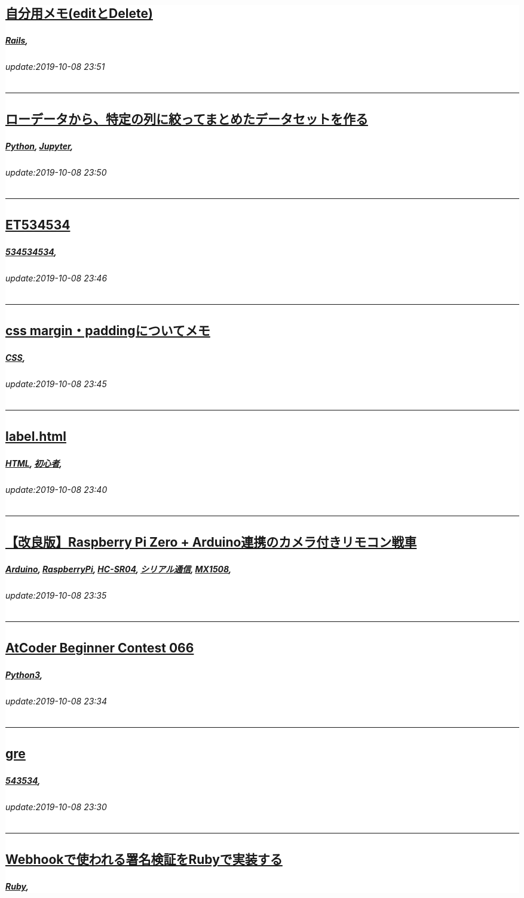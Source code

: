 ## [自分用メモ(editとDelete)](https://qiita.com/watarun7/items/34767d67d50bfa235abc)
##### [Rails](https://qiita.com/tags/Rails), 
###### update:2019-10-08 23:51
---
## [ローデータから、特定の列に絞ってまとめたデータセットを作る](https://qiita.com/tweetom2/items/6eebf9c06c0b101b09b3)
##### [Python](https://qiita.com/tags/Python), [Jupyter](https://qiita.com/tags/Jupyter), 
###### update:2019-10-08 23:50
---
## [ET534534](https://qiita.com/Stefan22432292/items/5f8bb61eb6826f8769d4)
##### [534534534](https://qiita.com/tags/534534534), 
###### update:2019-10-08 23:46
---
## [css margin・paddingについてメモ](https://qiita.com/Oka1551/items/61bb6b2f373e59ba2bae)
##### [CSS](https://qiita.com/tags/CSS), 
###### update:2019-10-08 23:45
---
## [label.html](https://qiita.com/kumako123/items/661a3e86d4267749ae40)
##### [HTML](https://qiita.com/tags/HTML), [初心者](https://qiita.com/tags/初心者), 
###### update:2019-10-08 23:40
---
## [【改良版】Raspberry Pi Zero + Arduino連携のカメラ付きリモコン戦車](https://qiita.com/Momopi/items/4c8e4d7926525d14b375)
##### [Arduino](https://qiita.com/tags/Arduino), [RaspberryPi](https://qiita.com/tags/RaspberryPi), [HC-SR04](https://qiita.com/tags/HC-SR04), [シリアル通信](https://qiita.com/tags/シリアル通信), [MX1508](https://qiita.com/tags/MX1508), 
###### update:2019-10-08 23:35
---
## [AtCoder Beginner Contest 066](https://qiita.com/ophhdn/items/111401e8add790e4bc69)
##### [Python3](https://qiita.com/tags/Python3), 
###### update:2019-10-08 23:34
---
## [gre](https://qiita.com/Stefan22432292/items/e95216a647405c895380)
##### [543534](https://qiita.com/tags/543534), 
###### update:2019-10-08 23:30
---
## [Webhookで使われる署名検証をRubyで実装する](https://qiita.com/nthm/items/b112434646d3dda85ca5)
##### [Ruby](https://qiita.com/tags/Ruby), 